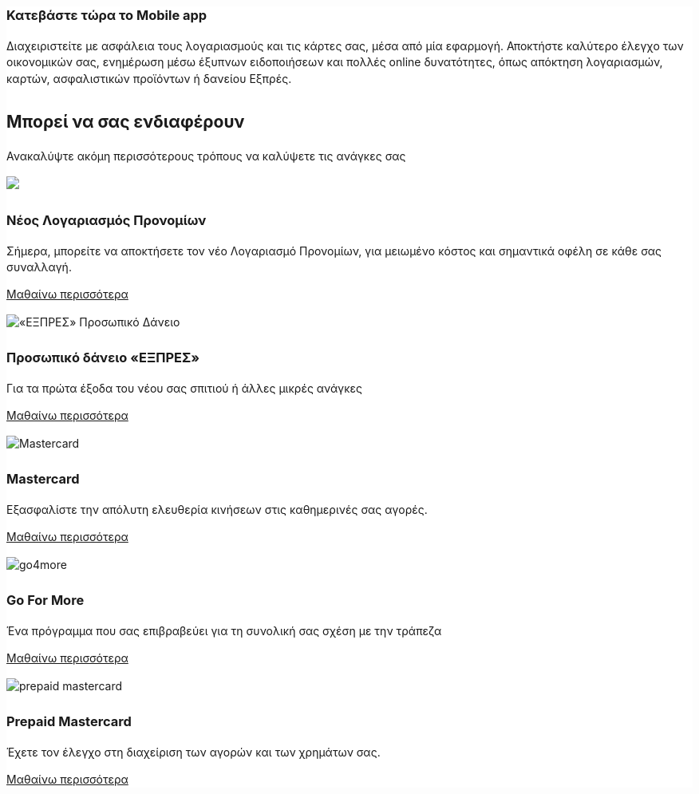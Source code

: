 ### Κατεβάστε τώρα το Mobile app

Διαχειριστείτε με ασφάλεια τους λογαριασμούς και τις κάρτες σας, μέσα από μία εφαρμογή. Αποκτήστε καλύτερο έλεγχο των οικονομικών σας, ενημέρωση μέσω έξυπνων ειδοποιήσεων και πολλές online δυνατότητες, όπως απόκτηση λογαριασμών, καρτών, ασφαλιστικών προϊόντων ή δανείου Εξπρές.

## Μπορεί να σας ενδιαφέρουν

Ανακαλύψτε ακόμη περισσότερους τρόπους να καλύψετε τις ανάγκες σας

![](https://www.nbg.gr/-/jssmedia/Images/idiwtes/kathimerines-sunallages/trapezikoi-logariasmoi/neos-pronomiakos/800x480.jpg?rev=-1)

### Νέος Λογαριασμός Προνομίων 

Σήμερα, μπορείτε να αποκτήσετε τον νέο Λογαριασμό Προνομίων, για μειωμένο κόστος και σημαντικά οφέλη σε κάθε σας συναλλαγή.

[Μαθαίνω περισσότερα](/el/idiwtes/kathimerines-sunallages/trapezikoi-logariasmoi/pronomiakos-logariasmos "Μαθαίνω περισσότερα")

![«ΕΞΠΡΕΣ» Προσωπικό Δάνειο](https://www.nbg.gr/-/jssmedia/Images/idiwtes/daneia/proswpika-daneia/express/2/Horizontal-800x480_iStock-1373242543.jpg?rev=ea6974ba3bb0465498410b2d3df8c28b)

### Προσωπικό δάνειο «ΕΞΠΡΕΣ»

Για τα πρώτα έξοδα του νέου σας σπιτιού ή άλλες μικρές ανάγκες

[Μαθαίνω περισσότερα](/el/idiwtes/daneia/proswpika-daneia/express "Μαθαίνω περισσότερα")

![Mastercard](https://www.nbg.gr/-/jssmedia/Images/idiwtes/kathimerines-sunallages/trapezikes-kartes/pg23-1132839246_Mastercard-Card-800x480.jpg?rev=-1)

### Mastercard

Εξασφαλίστε την απόλυτη ελευθερία κινήσεων στις καθημερινές σας αγορές.

[Μαθαίνω περισσότερα](/el/idiwtes/kathimerines-sunallages/trapezikes-kartes/pistwtikes-kartes/mastercard "Μαθαίνω περισσότερα")

![go4more](https://www.nbg.gr/-/jssmedia/Images/go4more/961747868-go4more-800x480.jpg?rev=cadb64ebc78b408f9266ac5b9e5abb56)

### Go For More

Ένα πρόγραμμα που σας επιβραβεύει για τη συνολική σας σχέση με την τράπεζα

[Μαθαίνω περισσότερα](/el/go4more "Μαθαίνω περισσότερα")

![prepaid mastercard](https://www.nbg.gr/-/jssmedia/Images/idiwtes/kathimerines-sunallages/trapezikes-kartes/Plastic-cards-retail-1/prepaid-mc/shutterstock_1729507558_800X480PX1.png?rev=db947487858a4dcd8698c6bce4e2cdb2)

### Prepaid Mastercard

Έχετε τον έλεγχο στη διαχείριση των αγορών και των χρημάτων σας.

[Μαθαίνω περισσότερα](/el/idiwtes/kathimerines-sunallages/trapezikes-kartes/proplirwmenes-kartes/prepaid-mastercard "Μαθαίνω περισσότερα")

